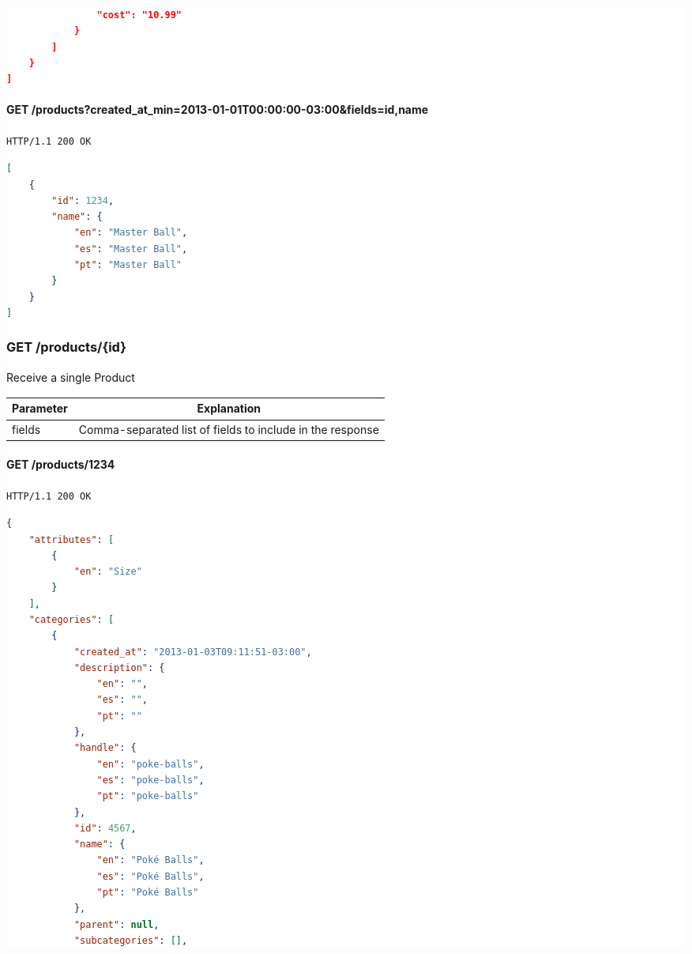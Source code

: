 ```json
                "cost": "10.99"
            }
        ]
    }
]
```

#### GET /products?created_at_min=2013-01-01T00:00:00-03:00&fields=id,name

`HTTP/1.1 200 OK`

```json
[
    {
        "id": 1234,
        "name": {
            "en": "Master Ball",
            "es": "Master Ball",
            "pt": "Master Ball"
        }
    }
]
```

### GET /products/{id}

Receive a single Product

| Parameter | Explanation                                               |
| --------- | --------------------------------------------------------- |
| fields    | Comma-separated list of fields to include in the response |

#### GET /products/1234

`HTTP/1.1 200 OK`

```json
{
    "attributes": [
        {
            "en": "Size"
        }
    ],
    "categories": [
        {
            "created_at": "2013-01-03T09:11:51-03:00",
            "description": {
                "en": "",
                "es": "",
                "pt": ""
            },
            "handle": {
                "en": "poke-balls",
                "es": "poke-balls",
                "pt": "poke-balls"
            },
            "id": 4567,
            "name": {
                "en": "Poké Balls",
                "es": "Poké Balls",
                "pt": "Poké Balls"
            },
            "parent": null,
            "subcategories": [],
```